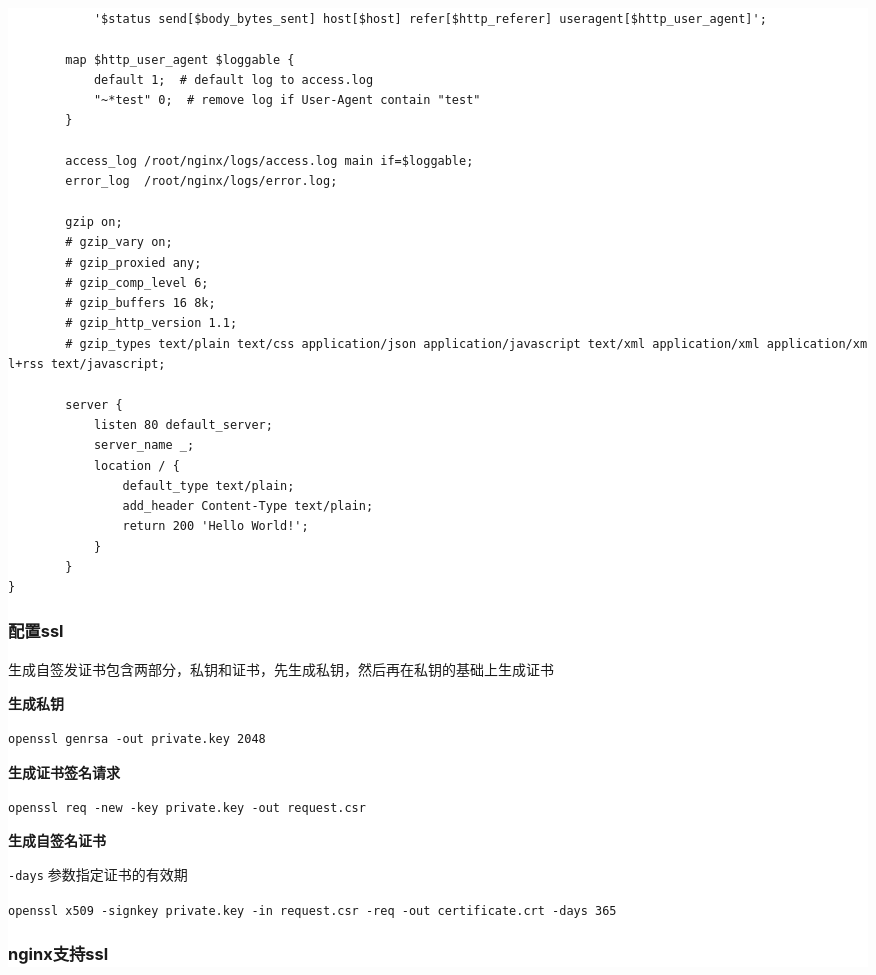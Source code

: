 ```nginx
            '$status send[$body_bytes_sent] host[$host] refer[$http_referer] useragent[$http_user_agent]';

        map $http_user_agent $loggable {
            default 1;  # default log to access.log 
            "~*test" 0;  # remove log if User-Agent contain "test"
        }

        access_log /root/nginx/logs/access.log main if=$loggable;
        error_log  /root/nginx/logs/error.log;

        gzip on;
        # gzip_vary on;
        # gzip_proxied any;
        # gzip_comp_level 6;
        # gzip_buffers 16 8k;
        # gzip_http_version 1.1;
        # gzip_types text/plain text/css application/json application/javascript text/xml application/xml application/xml+rss text/javascript;

        server {
            listen 80 default_server;
            server_name _;
            location / {
                default_type text/plain;
                add_header Content-Type text/plain; 
                return 200 'Hello World!';
            }
        }
}
```

### 配置ssl

生成自签发证书包含两部分，私钥和证书，先生成私钥，然后再在私钥的基础上生成证书

**生成私钥**
```
openssl genrsa -out private.key 2048
```

**生成证书签名请求**
```
openssl req -new -key private.key -out request.csr
```

**生成自签名证书**

`-days` 参数指定证书的有效期

```
openssl x509 -signkey private.key -in request.csr -req -out certificate.crt -days 365
```

### nginx支持ssl

